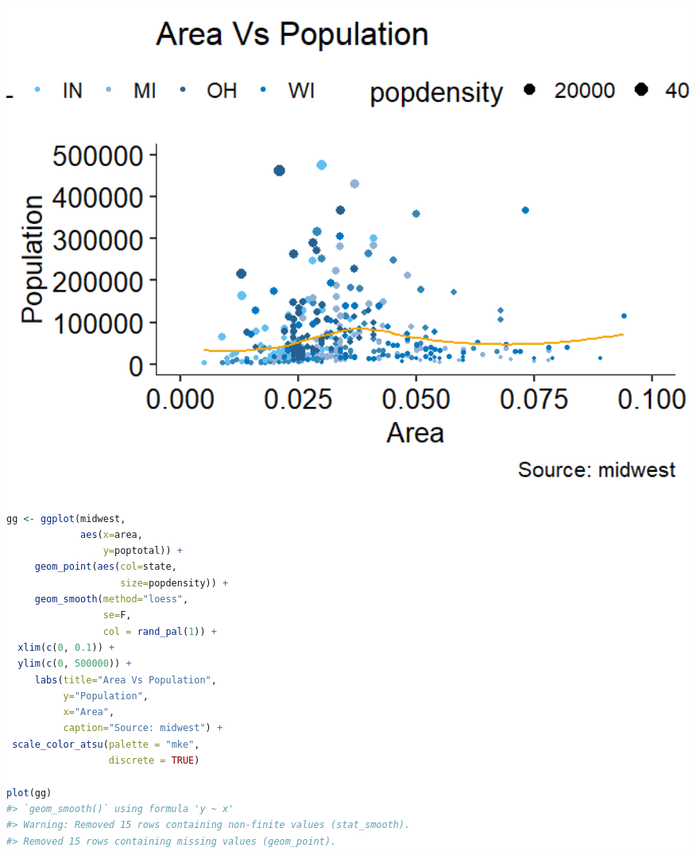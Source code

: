 <img src="man/figures/README-example1-2.png" width="100%" />

``` r
gg <- ggplot(midwest, 
             aes(x=area,
                 y=poptotal)) + 
     geom_point(aes(col=state, 
                    size=popdensity)) + 
     geom_smooth(method="loess", 
                 se=F, 
                 col = rand_pal(1)) + 
  xlim(c(0, 0.1)) + 
  ylim(c(0, 500000)) + 
     labs(title="Area Vs Population", 
          y="Population", 
          x="Area", 
          caption="Source: midwest") +
 scale_color_atsu(palette = "mke", 
                  discrete = TRUE)

plot(gg)
#> `geom_smooth()` using formula 'y ~ x'
#> Warning: Removed 15 rows containing non-finite values (stat_smooth).
#> Removed 15 rows containing missing values (geom_point).
```
